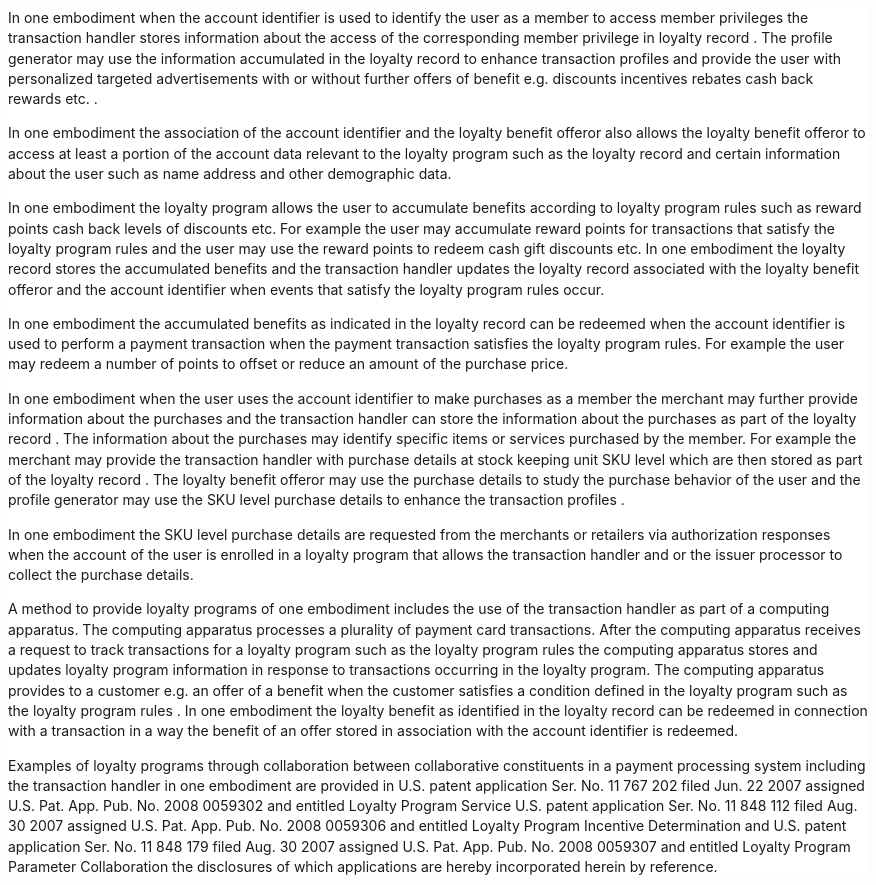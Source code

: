 In one embodiment when the account identifier is used to identify the user as a member to access member privileges the transaction handler stores information about the access of the corresponding member privilege in loyalty record . The profile generator may use the information accumulated in the loyalty record to enhance transaction profiles and provide the user with personalized targeted advertisements with or without further offers of benefit e.g. discounts incentives rebates cash back rewards etc. .

In one embodiment the association of the account identifier and the loyalty benefit offeror also allows the loyalty benefit offeror to access at least a portion of the account data relevant to the loyalty program such as the loyalty record and certain information about the user such as name address and other demographic data.

In one embodiment the loyalty program allows the user to accumulate benefits according to loyalty program rules such as reward points cash back levels of discounts etc. For example the user may accumulate reward points for transactions that satisfy the loyalty program rules and the user may use the reward points to redeem cash gift discounts etc. In one embodiment the loyalty record stores the accumulated benefits and the transaction handler updates the loyalty record associated with the loyalty benefit offeror and the account identifier when events that satisfy the loyalty program rules occur.

In one embodiment the accumulated benefits as indicated in the loyalty record can be redeemed when the account identifier is used to perform a payment transaction when the payment transaction satisfies the loyalty program rules. For example the user may redeem a number of points to offset or reduce an amount of the purchase price.

In one embodiment when the user uses the account identifier to make purchases as a member the merchant may further provide information about the purchases and the transaction handler can store the information about the purchases as part of the loyalty record . The information about the purchases may identify specific items or services purchased by the member. For example the merchant may provide the transaction handler with purchase details at stock keeping unit SKU level which are then stored as part of the loyalty record . The loyalty benefit offeror may use the purchase details to study the purchase behavior of the user and the profile generator may use the SKU level purchase details to enhance the transaction profiles .

In one embodiment the SKU level purchase details are requested from the merchants or retailers via authorization responses when the account of the user is enrolled in a loyalty program that allows the transaction handler and or the issuer processor to collect the purchase details.

A method to provide loyalty programs of one embodiment includes the use of the transaction handler as part of a computing apparatus. The computing apparatus processes a plurality of payment card transactions. After the computing apparatus receives a request to track transactions for a loyalty program such as the loyalty program rules the computing apparatus stores and updates loyalty program information in response to transactions occurring in the loyalty program. The computing apparatus provides to a customer e.g. an offer of a benefit when the customer satisfies a condition defined in the loyalty program such as the loyalty program rules . In one embodiment the loyalty benefit as identified in the loyalty record can be redeemed in connection with a transaction in a way the benefit of an offer stored in association with the account identifier is redeemed.

Examples of loyalty programs through collaboration between collaborative constituents in a payment processing system including the transaction handler in one embodiment are provided in U.S. patent application Ser. No. 11 767 202 filed Jun. 22 2007 assigned U.S. Pat. App. Pub. No. 2008 0059302 and entitled Loyalty Program Service U.S. patent application Ser. No. 11 848 112 filed Aug. 30 2007 assigned U.S. Pat. App. Pub. No. 2008 0059306 and entitled Loyalty Program Incentive Determination and U.S. patent application Ser. No. 11 848 179 filed Aug. 30 2007 assigned U.S. Pat. App. Pub. No. 2008 0059307 and entitled Loyalty Program Parameter Collaboration the disclosures of which applications are hereby incorporated herein by reference.
